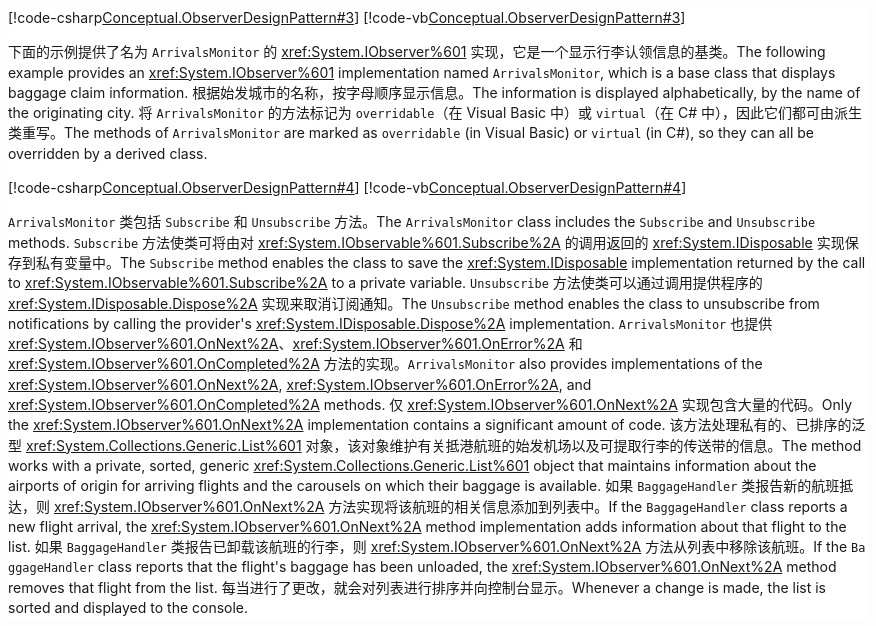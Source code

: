  [!code-csharp[Conceptual.ObserverDesignPattern#3](../../../samples/snippets/csharp/VS_Snippets_CLR/conceptual.observerdesignpattern/cs/provider.cs#3)]
 [!code-vb[Conceptual.ObserverDesignPattern#3](../../../samples/snippets/visualbasic/VS_Snippets_CLR/conceptual.observerdesignpattern/vb/provider.vb#3)]  
  
 <span data-ttu-id="142f7-160">下面的示例提供了名为 `ArrivalsMonitor` 的 <xref:System.IObserver%601> 实现，它是一个显示行李认领信息的基类。</span><span class="sxs-lookup"><span data-stu-id="142f7-160">The following example provides an <xref:System.IObserver%601> implementation named `ArrivalsMonitor`, which is a base class that displays baggage claim information.</span></span> <span data-ttu-id="142f7-161">根据始发城市的名称，按字母顺序显示信息。</span><span class="sxs-lookup"><span data-stu-id="142f7-161">The information is displayed alphabetically, by the name of the originating city.</span></span> <span data-ttu-id="142f7-162">将 `ArrivalsMonitor` 的方法标记为 `overridable`（在 Visual Basic 中）或 `virtual`（在 C# 中），因此它们都可由派生类重写。</span><span class="sxs-lookup"><span data-stu-id="142f7-162">The methods of `ArrivalsMonitor` are marked as `overridable` (in Visual Basic) or `virtual` (in C#), so they can all be overridden by a derived class.</span></span>  
  
 [!code-csharp[Conceptual.ObserverDesignPattern#4](../../../samples/snippets/csharp/VS_Snippets_CLR/conceptual.observerdesignpattern/cs/observer.cs#4)]
 [!code-vb[Conceptual.ObserverDesignPattern#4](../../../samples/snippets/visualbasic/VS_Snippets_CLR/conceptual.observerdesignpattern/vb/observer.vb#4)]  
  
 <span data-ttu-id="142f7-163">`ArrivalsMonitor` 类包括 `Subscribe` 和 `Unsubscribe` 方法。</span><span class="sxs-lookup"><span data-stu-id="142f7-163">The `ArrivalsMonitor` class includes the `Subscribe` and `Unsubscribe` methods.</span></span> <span data-ttu-id="142f7-164">`Subscribe` 方法使类可将由对 <xref:System.IObservable%601.Subscribe%2A> 的调用返回的 <xref:System.IDisposable> 实现保存到私有变量中。</span><span class="sxs-lookup"><span data-stu-id="142f7-164">The `Subscribe` method enables the class to save the <xref:System.IDisposable> implementation returned by the call to <xref:System.IObservable%601.Subscribe%2A> to a private variable.</span></span> <span data-ttu-id="142f7-165">`Unsubscribe` 方法使类可以通过调用提供程序的 <xref:System.IDisposable.Dispose%2A> 实现来取消订阅通知。</span><span class="sxs-lookup"><span data-stu-id="142f7-165">The `Unsubscribe` method enables the class to unsubscribe from notifications by calling the provider's <xref:System.IDisposable.Dispose%2A> implementation.</span></span> <span data-ttu-id="142f7-166">`ArrivalsMonitor` 也提供 <xref:System.IObserver%601.OnNext%2A>、<xref:System.IObserver%601.OnError%2A> 和 <xref:System.IObserver%601.OnCompleted%2A> 方法的实现。</span><span class="sxs-lookup"><span data-stu-id="142f7-166">`ArrivalsMonitor` also provides implementations of the <xref:System.IObserver%601.OnNext%2A>, <xref:System.IObserver%601.OnError%2A>, and <xref:System.IObserver%601.OnCompleted%2A> methods.</span></span> <span data-ttu-id="142f7-167">仅 <xref:System.IObserver%601.OnNext%2A> 实现包含大量的代码。</span><span class="sxs-lookup"><span data-stu-id="142f7-167">Only the <xref:System.IObserver%601.OnNext%2A> implementation contains a significant amount of code.</span></span> <span data-ttu-id="142f7-168">该方法处理私有的、已排序的泛型 <xref:System.Collections.Generic.List%601> 对象，该对象维护有关抵港航班的始发机场以及可提取行李的传送带的信息。</span><span class="sxs-lookup"><span data-stu-id="142f7-168">The method works with a private, sorted, generic <xref:System.Collections.Generic.List%601> object that maintains information about the airports of origin for arriving flights and the carousels on which their baggage is available.</span></span> <span data-ttu-id="142f7-169">如果 `BaggageHandler` 类报告新的航班抵达，则 <xref:System.IObserver%601.OnNext%2A> 方法实现将该航班的相关信息添加到列表中。</span><span class="sxs-lookup"><span data-stu-id="142f7-169">If the `BaggageHandler` class reports a new flight arrival, the <xref:System.IObserver%601.OnNext%2A> method implementation adds information about that flight to the list.</span></span> <span data-ttu-id="142f7-170">如果 `BaggageHandler` 类报告已卸载该航班的行李，则 <xref:System.IObserver%601.OnNext%2A> 方法从列表中移除该航班。</span><span class="sxs-lookup"><span data-stu-id="142f7-170">If the `BaggageHandler` class reports that the flight's baggage has been unloaded, the <xref:System.IObserver%601.OnNext%2A> method removes that flight from the list.</span></span> <span data-ttu-id="142f7-171">每当进行了更改，就会对列表进行排序并向控制台显示。</span><span class="sxs-lookup"><span data-stu-id="142f7-171">Whenever a change is made, the list is sorted and displayed to the console.</span></span>  
  
